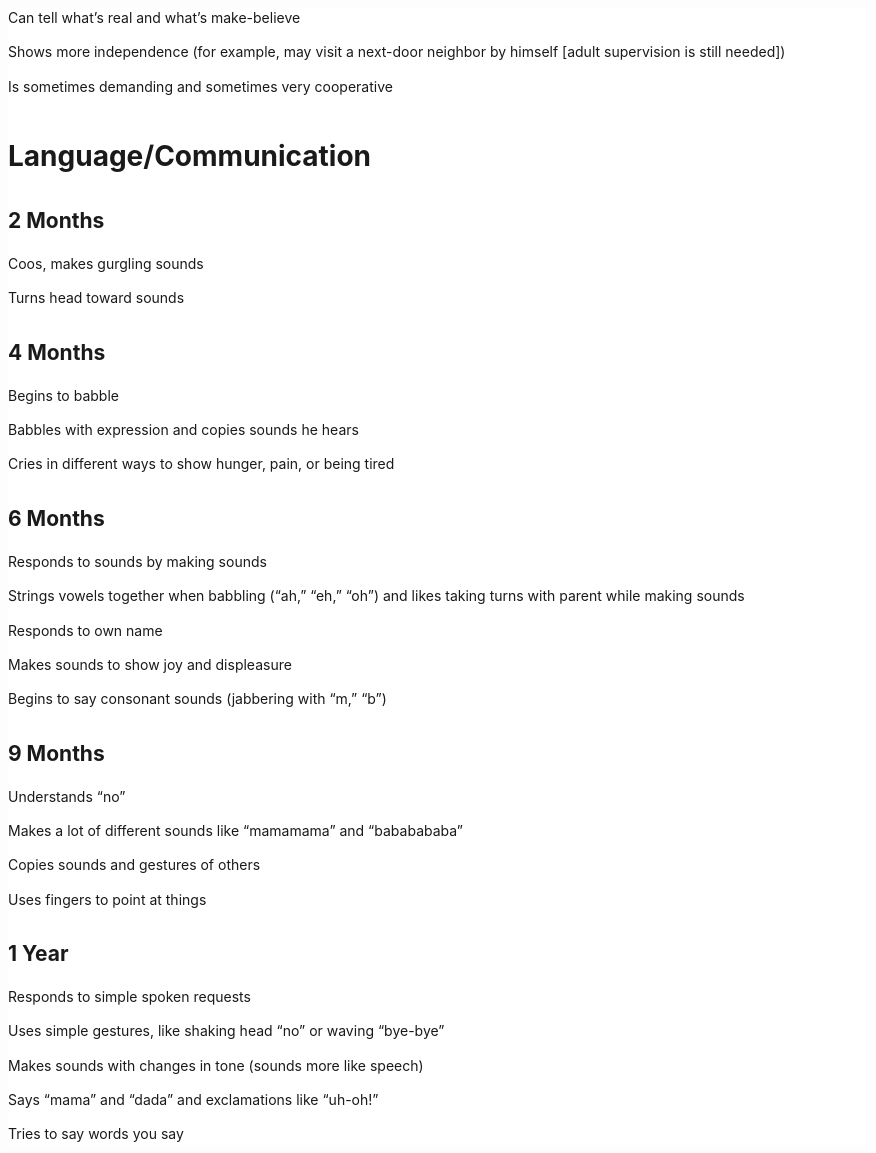 Can tell what’s real and what’s make-believe

Shows more independence (for example, may visit a next-door  neighbor by himself [adult supervision is still needed])

Is sometimes demanding and sometimes very cooperative



<h1 id="language"> Language/Communication </h1>

## 2 Months

Coos, makes gurgling sounds

Turns head toward sounds

## 4 Months

Begins to babble

Babbles with expression and copies sounds he hears

Cries in different ways to show hunger, pain, or being tired

## 6 Months

Responds to sounds by making sounds

Strings vowels together when babbling (“ah,” “eh,” “oh”)  and likes taking turns with parent while making sounds

Responds to own name

Makes sounds to show joy and displeasure

Begins to say consonant sounds (jabbering with “m,” “b”)

## 9 Months

Understands “no”

Makes a lot of different sounds like “mamamama” and “bababababa”

Copies sounds and gestures of others

Uses fingers to point at things

## 1 Year

Responds to simple spoken requests

Uses simple gestures, like shaking head “no” or waving “bye-bye”

Makes sounds with changes in tone (sounds more like speech)

Says “mama” and “dada” and exclamations like “uh-oh!”

Tries to say words you say
